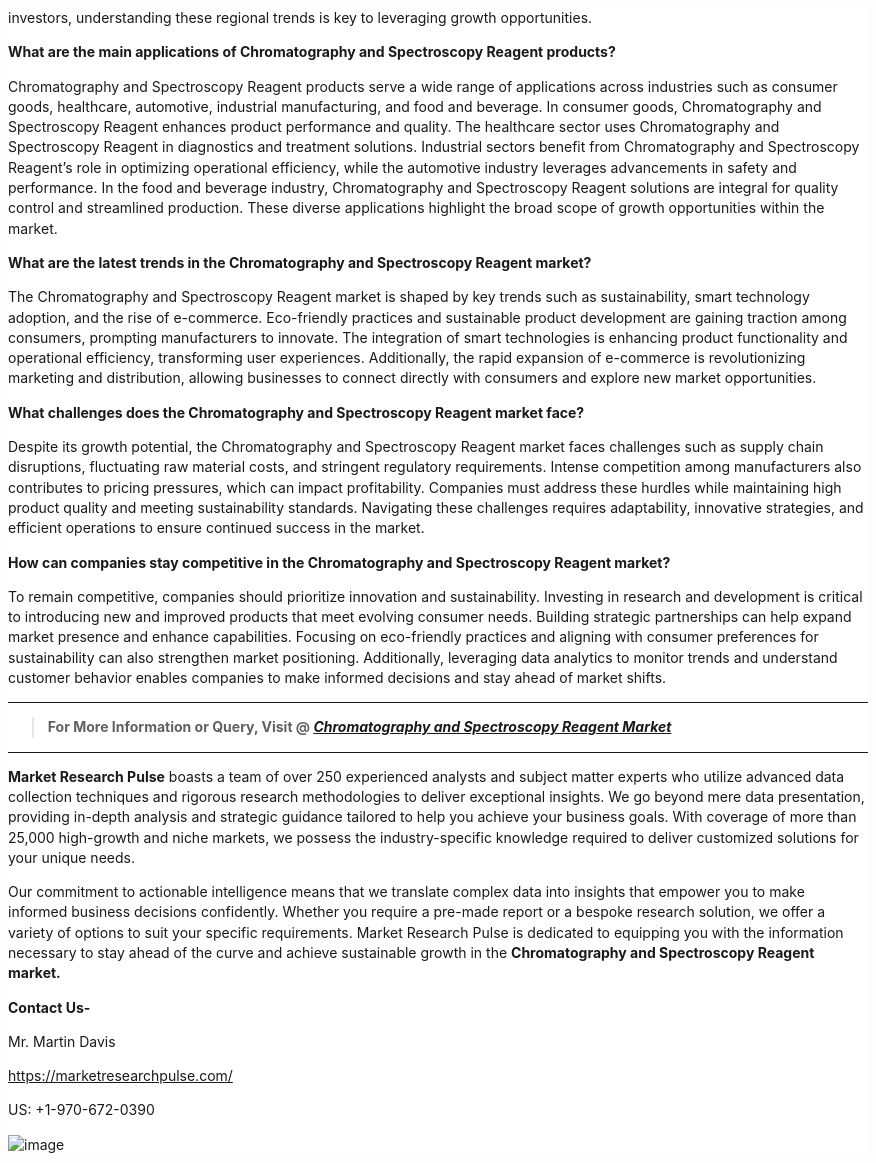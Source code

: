 investors, understanding these regional trends is key to leveraging growth opportunities.</p><p><strong>What are the main applications of Chromatography and Spectroscopy Reagent products?</strong></p><p>Chromatography and Spectroscopy Reagent products serve a wide range of applications across industries such as consumer goods, healthcare, automotive, industrial manufacturing, and food and beverage. In consumer goods, Chromatography and Spectroscopy Reagent enhances product performance and quality. The healthcare sector uses Chromatography and Spectroscopy Reagent in diagnostics and treatment solutions. Industrial sectors benefit from Chromatography and Spectroscopy Reagent&rsquo;s role in optimizing operational efficiency, while the automotive industry leverages advancements in safety and performance. In the food and beverage industry, Chromatography and Spectroscopy Reagent solutions are integral for quality control and streamlined production. These diverse applications highlight the broad scope of growth opportunities within the market.</p><p><strong>What are the latest trends in the Chromatography and Spectroscopy Reagent market?</strong></p><p>The Chromatography and Spectroscopy Reagent market is shaped by key trends such as sustainability, smart technology adoption, and the rise of e-commerce. Eco-friendly practices and sustainable product development are gaining traction among consumers, prompting manufacturers to innovate. The integration of smart technologies is enhancing product functionality and operational efficiency, transforming user experiences. Additionally, the rapid expansion of e-commerce is revolutionizing marketing and distribution, allowing businesses to connect directly with consumers and explore new market opportunities.</p><p><strong>What challenges does the Chromatography and Spectroscopy Reagent market face?</strong></p><p>Despite its growth potential, the Chromatography and Spectroscopy Reagent market faces challenges such as supply chain disruptions, fluctuating raw material costs, and stringent regulatory requirements. Intense competition among manufacturers also contributes to pricing pressures, which can impact profitability. Companies must address these hurdles while maintaining high product quality and meeting sustainability standards. Navigating these challenges requires adaptability, innovative strategies, and efficient operations to ensure continued success in the market.</p><p><strong>How can companies stay competitive in the Chromatography and Spectroscopy Reagent market?</strong></p><p>To remain competitive, companies should prioritize innovation and sustainability. Investing in research and development is critical to introducing new and improved products that meet evolving consumer needs. Building strategic partnerships can help expand market presence and enhance capabilities. Focusing on eco-friendly practices and aligning with consumer preferences for sustainability can also strengthen market positioning. Additionally, leveraging data analytics to monitor trends and understand customer behavior enables companies to make informed decisions and stay ahead of market shifts.</p><hr /><blockquote><p><strong>For More Information or Query, Visit @&nbsp;<em><a href="https://marketresearchpulse.com/report/64802/chromatography-and-spectroscopy-reagent-market?utm_source=Linkedin&utm_medium=022">Chromatography and Spectroscopy Reagent Market</a></em></strong></p></blockquote><hr /><p><strong>Market Research Pulse</strong> boasts a team of over 250 experienced analysts and subject matter experts who utilize advanced data collection techniques and rigorous research methodologies to deliver exceptional insights. We go beyond mere data presentation, providing in-depth analysis and strategic guidance tailored to help you achieve your business goals. With coverage of more than 25,000 high-growth and niche markets, we possess the industry-specific knowledge required to deliver customized solutions for your unique needs.</p><p>Our commitment to actionable intelligence means that we translate complex data into insights that empower you to make informed business decisions confidently. Whether you require a pre-made report or a bespoke research solution, we offer a variety of options to suit your specific requirements. Market Research Pulse is dedicated to equipping you with the information necessary to stay ahead of the curve and achieve sustainable growth in the <strong>Chromatography and Spectroscopy Reagent market.</strong></p><p><strong>Contact Us-</strong></p><p>Mr. Martin Davis</p><p>https://marketresearchpulse.com/</p><p>US: +1-970-672-0390</p>
![image](https://github.com/user-attachments/assets/28a00b09-c700-4caa-b2c8-37bb5981c75d)

